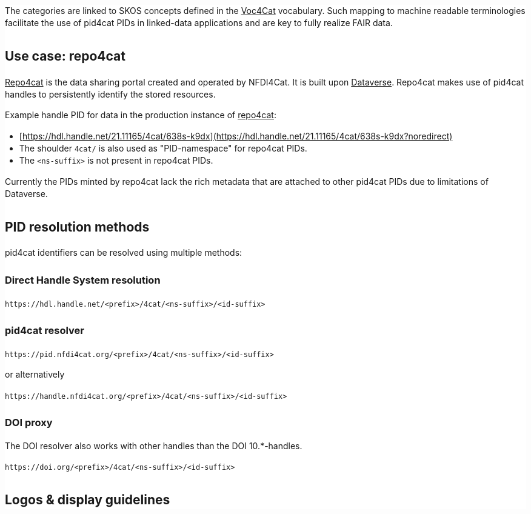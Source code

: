 The categories are linked to SKOS concepts defined in the [Voc4Cat](https://nfdi4cat.github.io/voc4cat/) vocabulary.
Such mapping to machine readable terminologies facilitate the use of pid4cat PIDs in linked-data applications and are key to fully realize FAIR data.

## Use case: repo4cat

[Repo4cat](https://repository.nfdi4cat.org/) is the data sharing portal created and operated by NFDI4Cat.
It is built upon [Dataverse](https://dataverse.org/).
Repo4cat makes use of pid4cat handles to persistently identify the stored resources.

Example handle PID for data in the production instance of [repo4cat](https://repository.nfdi4cat.org/):

- [https://hdl.handle.net/21.11165/4cat/638s-k9dx](https://hdl.handle.net/21.11165/4cat/638s-k9dx?noredirect)
- The shoulder `4cat/` is also used as "PID-namespace" for repo4cat PIDs.
- The `<ns-suffix>` is not present in repo4cat PIDs.

Currently the PIDs minted by repo4cat lack the rich metadata that are attached to other pid4cat PIDs due to limitations of Dataverse.

## PID resolution methods

pid4cat identifiers can be resolved using multiple methods:

### Direct Handle System resolution

```http
https://hdl.handle.net/<prefix>/4cat/<ns-suffix>/<id-suffix>
```

### pid4cat resolver

```http
https://pid.nfdi4cat.org/<prefix>/4cat/<ns-suffix>/<id-suffix>
```

or alternatively

```http
https://handle.nfdi4cat.org/<prefix>/4cat/<ns-suffix>/<id-suffix>
```

### DOI proxy

The DOI resolver also works with other handles than the DOI 10.*-handles.

```http
https://doi.org/<prefix>/4cat/<ns-suffix>/<id-suffix>
```

## Logos & display guidelines
